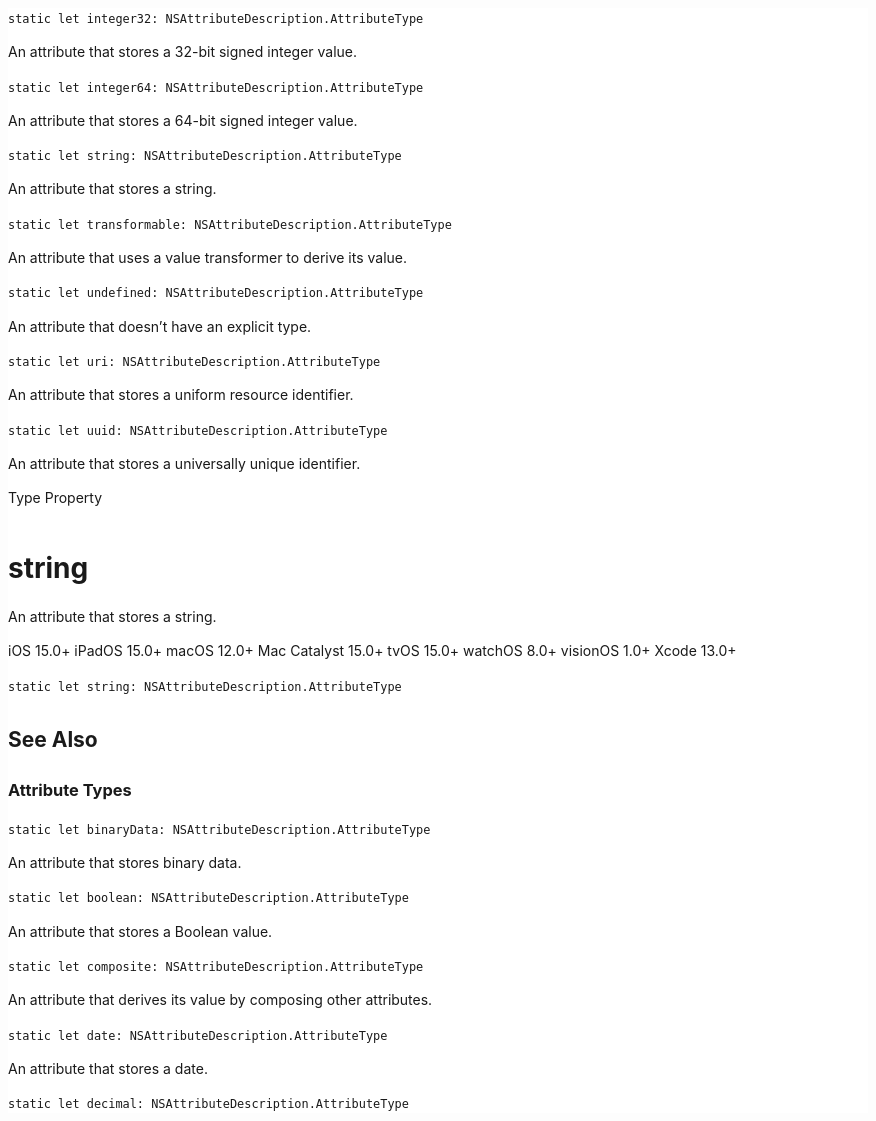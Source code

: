 `static let integer32: NSAttributeDescription.AttributeType`

An attribute that stores a 32-bit signed integer value.

`static let integer64: NSAttributeDescription.AttributeType`

An attribute that stores a 64-bit signed integer value.

`static let string: NSAttributeDescription.AttributeType`

An attribute that stores a string.

`static let transformable: NSAttributeDescription.AttributeType`

An attribute that uses a value transformer to derive its value.

`static let undefined: NSAttributeDescription.AttributeType`

An attribute that doesn’t have an explicit type.

`static let uri: NSAttributeDescription.AttributeType`

An attribute that stores a uniform resource identifier.

`static let uuid: NSAttributeDescription.AttributeType`

An attribute that stores a universally unique identifier.

Type Property

# string

An attribute that stores a string.

iOS 15.0+  iPadOS 15.0+  macOS 12.0+  Mac Catalyst 15.0+  tvOS 15.0+  watchOS
8.0+  visionOS 1.0+  Xcode 13.0+

    
    
    static let string: NSAttributeDescription.AttributeType

## See Also

### Attribute Types

`static let binaryData: NSAttributeDescription.AttributeType`

An attribute that stores binary data.

`static let boolean: NSAttributeDescription.AttributeType`

An attribute that stores a Boolean value.

`static let composite: NSAttributeDescription.AttributeType`

An attribute that derives its value by composing other attributes.

`static let date: NSAttributeDescription.AttributeType`

An attribute that stores a date.

`static let decimal: NSAttributeDescription.AttributeType`
